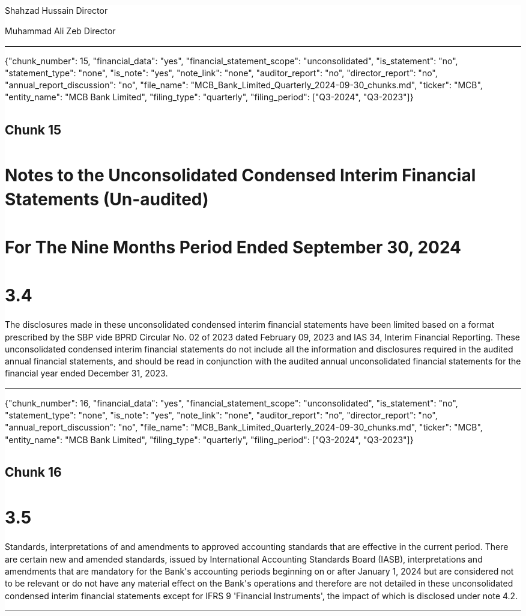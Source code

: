Shahzad Hussain Director

Muhammad Ali Zeb Director

---

{"chunk_number": 15, "financial_data": "yes", "financial_statement_scope": "unconsolidated", "is_statement": "no", "statement_type": "none", "is_note": "yes", "note_link": "none", "auditor_report": "no", "director_report": "no", "annual_report_discussion": "no", "file_name": "MCB_Bank_Limited_Quarterly_2024-09-30_chunks.md", "ticker": "MCB", "entity_name": "MCB Bank Limited", "filing_type": "quarterly", "filing_period": ["Q3-2024", "Q3-2023"]}
## Chunk 15


# Notes to the Unconsolidated Condensed Interim Financial Statements (Un-audited)

# For The Nine Months Period Ended September 30, 2024

# 3.4

The disclosures made in these unconsolidated condensed interim financial statements have been limited based on a format prescribed by the SBP vide BPRD Circular No. 02 of 2023 dated February 09, 2023 and IAS 34, Interim Financial Reporting. These unconsolidated condensed interim financial statements do not include all the information and disclosures required in the audited annual financial statements, and should be read in conjunction with the audited annual unconsolidated financial statements for the financial year ended December 31, 2023.

---

{"chunk_number": 16, "financial_data": "yes", "financial_statement_scope": "unconsolidated", "is_statement": "no", "statement_type": "none", "is_note": "yes", "note_link": "none", "auditor_report": "no", "director_report": "no", "annual_report_discussion": "no", "file_name": "MCB_Bank_Limited_Quarterly_2024-09-30_chunks.md", "ticker": "MCB", "entity_name": "MCB Bank Limited", "filing_type": "quarterly", "filing_period": ["Q3-2024", "Q3-2023"]}
## Chunk 16


# 3.5

Standards, interpretations of and amendments to approved accounting standards that are effective in the current period. There are certain new and amended standards, issued by International Accounting Standards Board (IASB), interpretations and amendments that are mandatory for the Bank's accounting periods beginning on or after January 1, 2024 but are considered not to be relevant or do not have any material effect on the Bank's operations and therefore are not detailed in these unconsolidated condensed interim financial statements except for IFRS 9 'Financial Instruments', the impact of which is disclosed under note 4.2.

---